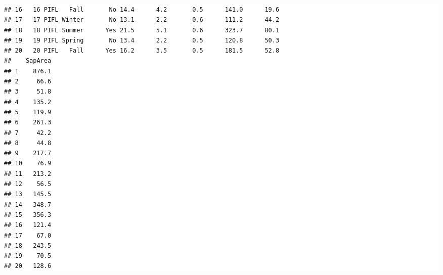    ## 16   16 PIFL   Fall       No 14.4      4.2       0.5      141.0      19.6
    ## 17   17 PIFL Winter       No 13.1      2.2       0.6      111.2      44.2
    ## 18   18 PIFL Summer      Yes 21.5      5.1       0.6      323.7      80.1
    ## 19   19 PIFL Spring       No 13.4      2.2       0.5      120.8      50.3
    ## 20   20 PIFL   Fall      Yes 16.2      3.5       0.5      181.5      52.8
    ##    SapArea
    ## 1    876.1
    ## 2     66.6
    ## 3     51.8
    ## 4    135.2
    ## 5    119.9
    ## 6    261.3
    ## 7     42.2
    ## 8     44.8
    ## 9    217.7
    ## 10    76.9
    ## 11   213.2
    ## 12    56.5
    ## 13   145.5
    ## 14   348.7
    ## 15   356.3
    ## 16   121.4
    ## 17    67.0
    ## 18   243.5
    ## 19    70.5
    ## 20   128.6
